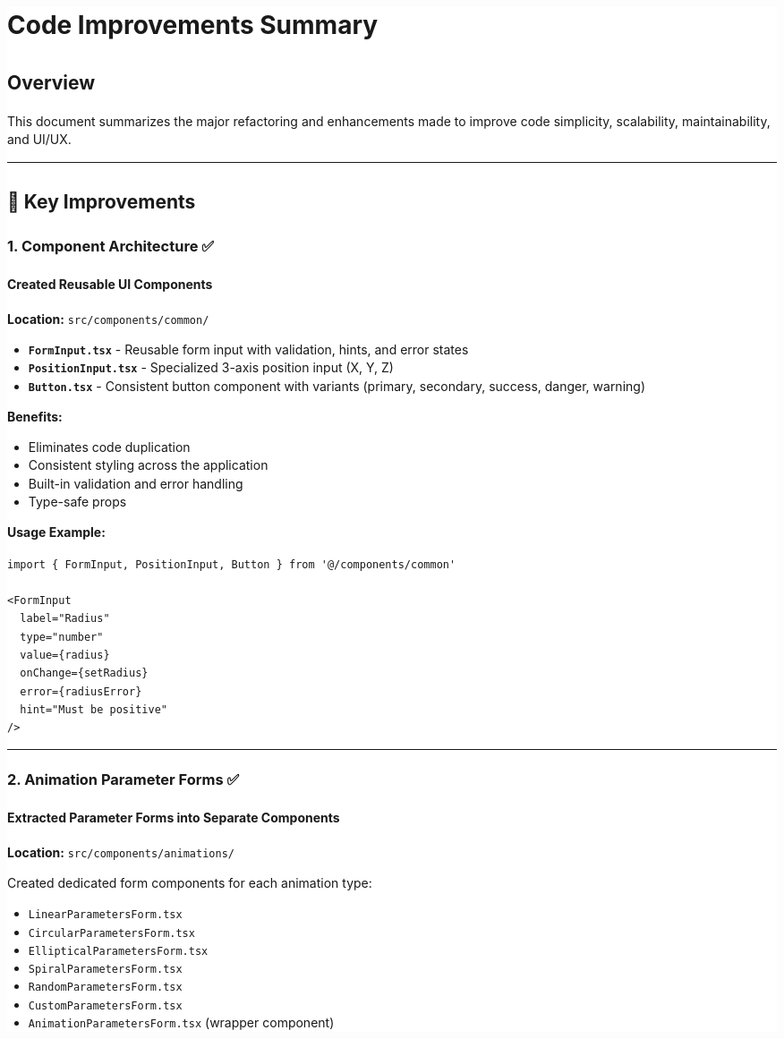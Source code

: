 # Code Improvements Summary

## Overview
This document summarizes the major refactoring and enhancements made to improve code simplicity, scalability, maintainability, and UI/UX.

---

## 🎯 Key Improvements

### 1. **Component Architecture** ✅

#### Created Reusable UI Components
**Location:** `src/components/common/`

- **`FormInput.tsx`** - Reusable form input with validation, hints, and error states
- **`PositionInput.tsx`** - Specialized 3-axis position input (X, Y, Z)
- **`Button.tsx`** - Consistent button component with variants (primary, secondary, success, danger, warning)

**Benefits:**
- Eliminates code duplication
- Consistent styling across the application
- Built-in validation and error handling
- Type-safe props

**Usage Example:**
```tsx
import { FormInput, PositionInput, Button } from '@/components/common'

<FormInput 
  label="Radius" 
  type="number" 
  value={radius} 
  onChange={setRadius}
  error={radiusError}
  hint="Must be positive"
/>
```

---

### 2. **Animation Parameter Forms** ✅

#### Extracted Parameter Forms into Separate Components
**Location:** `src/components/animations/`

Created dedicated form components for each animation type:
- `LinearParametersForm.tsx`
- `CircularParametersForm.tsx`
- `EllipticalParametersForm.tsx`
- `SpiralParametersForm.tsx`
- `RandomParametersForm.tsx`
- `CustomParametersForm.tsx`
- `AnimationParametersForm.tsx` (wrapper component)
